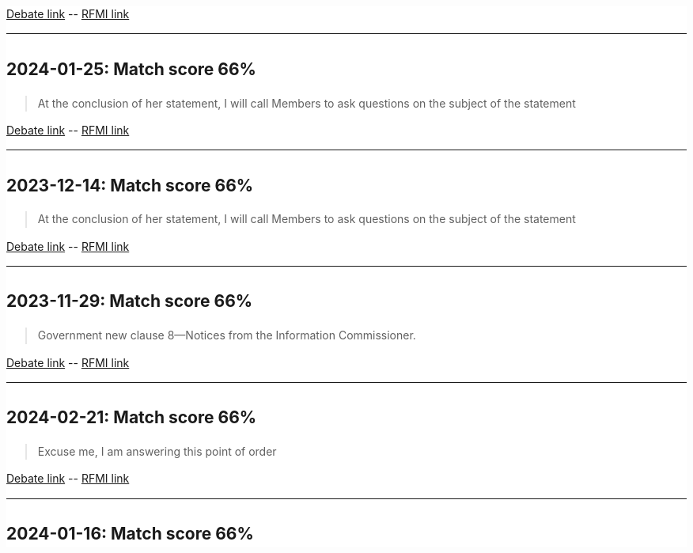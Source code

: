 [Debate link](https://www.theyworkforyou.com/debates/?id=2024-03-07c.990.1)  --  [RFMI link](https://www.theyworkforyou.com/mp/10648/register)


---



## 2024-01-25: Match score 66%

>At the conclusion of her statement, I will call Members to ask questions on the subject of the statement

[Debate link](https://www.theyworkforyou.com/debates/?id=2024-01-25a.454.3)  --  [RFMI link](https://www.theyworkforyou.com/mp/10648/register)


---



## 2023-12-14: Match score 66%

>At the conclusion of her statement, I will call Members to ask questions on the subject of the statement

[Debate link](https://www.theyworkforyou.com/debates/?id=2023-12-14a.1055.3)  --  [RFMI link](https://www.theyworkforyou.com/mp/10648/register)


---



## 2023-11-29: Match score 66%

>Government new clause 8—Notices from the Information Commissioner.

[Debate link](https://www.theyworkforyou.com/debates/?id=2023-11-29b.855.3)  --  [RFMI link](https://www.theyworkforyou.com/mp/10648/register)


---



## 2024-02-21: Match score 66%

>Excuse me, I am answering this point of order

[Debate link](https://www.theyworkforyou.com/debates/?id=2024-02-21c.808.7)  --  [RFMI link](https://www.theyworkforyou.com/mp/10648/register)


---



## 2024-01-16: Match score 66%
